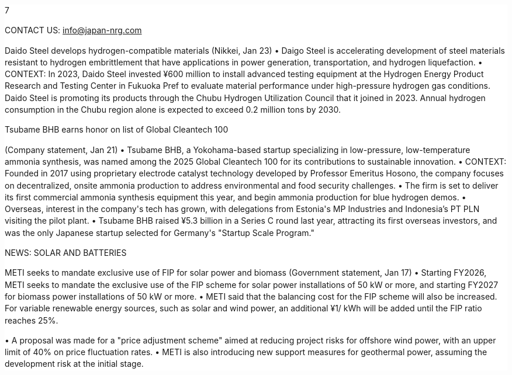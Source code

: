 



7



CONTACT  US: info@japan-nrg.com

Daido Steel develops hydrogen-compatible materials
(Nikkei, Jan 23)
•  Daigo Steel is accelerating development of steel materials resistant to hydrogen embrittlement that
have applications in power generation, transportation, and hydrogen liquefaction.
•  CONTEXT: In 2023, Daido Steel invested ¥600 million to install advanced testing equipment at the
Hydrogen Energy Product Research and Testing Center in Fukuoka Pref to evaluate material
performance under high-pressure hydrogen gas conditions. Daido Steel is promoting its products
through the Chubu Hydrogen Utilization Council that it joined in 2023. Annual hydrogen consumption
in the Chubu region alone is expected to exceed 0.2 million tons by 2030.



Tsubame BHB earns honor on list of Global Cleantech 100

(Company statement, Jan 21)
•  Tsubame BHB, a Yokohama-based startup specializing in low-pressure, low-temperature ammonia
synthesis, was named among the 2025 Global Cleantech 100 for its contributions to sustainable
innovation.
•  CONTEXT: Founded in 2017 using proprietary electrode catalyst technology developed by Professor
Emeritus Hosono, the company focuses on decentralized, onsite ammonia production to address
environmental and food security challenges.
•  The firm is set to deliver its first commercial ammonia synthesis equipment this year, and begin
ammonia production for blue hydrogen demos.
•  Overseas, interest in the company's tech has grown, with delegations from Estonia's MP Industries
and Indonesia’s PT PLN visiting the pilot plant.
•  Tsubame BHB raised ¥5.3 billion in a Series C round last year, attracting its first overseas investors,
and was the only Japanese startup selected for Germany's "Startup Scale Program."


NEWS:    SOLAR     AND   BATTERIES



METI seeks to mandate exclusive use of FIP for solar power and biomass
(Government statement, Jan 17)
•  Starting FY2026, METI seeks to mandate the exclusive use of the FIP scheme for solar power
installations of 50 kW or more, and starting FY2027 for biomass power installations of 50 kW or
more.
•  METI said that the balancing cost for the FIP scheme will also be increased. For variable renewable
energy sources, such as solar and wind power, an additional ¥1/ kWh will be added until the FIP
ratio reaches 25%.

•  A proposal was made for a "price adjustment scheme" aimed at reducing project risks for offshore
wind power, with an upper limit of 40% on price fluctuation rates.
•  METI is also introducing new support measures for geothermal power, assuming the development
risk at the initial stage.
